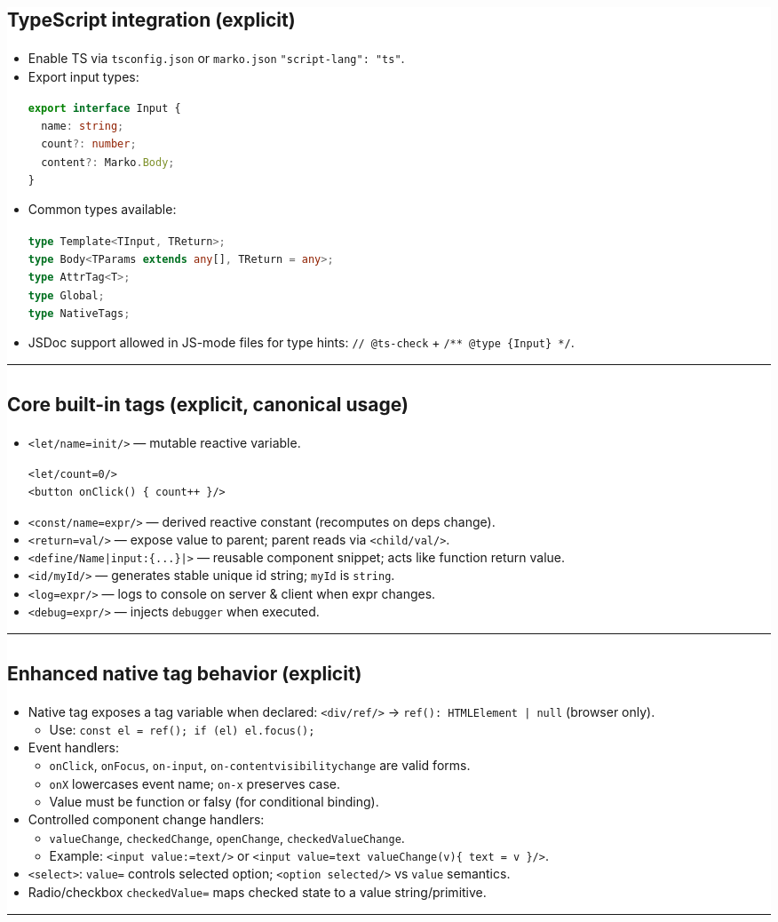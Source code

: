 
## TypeScript integration (explicit)
- Enable TS via `tsconfig.json` or `marko.json` `"script-lang": "ts"`.
- Export input types:
  ```ts
  export interface Input {
    name: string;
    count?: number;
    content?: Marko.Body;
  }
  ```
- Common types available:
  ```ts
  type Template<TInput, TReturn>;
  type Body<TParams extends any[], TReturn = any>;
  type AttrTag<T>;
  type Global;
  type NativeTags;
  ```
- JSDoc support allowed in JS-mode files for type hints: `// @ts-check` + `/** @type {Input} */`.

---

## Core built-in tags (explicit, canonical usage)
- `<let/name=init/>` — mutable reactive variable.
  ```marko
  <let/count=0/>
  <button onClick() { count++ }/>
  ```
- `<const/name=expr/>` — derived reactive constant (recomputes on deps change).
- `<return=val/>` — expose value to parent; parent reads via `<child/val/>`.
- `<define/Name|input:{...}|>` — reusable component snippet; acts like function return value.
- `<id/myId/>` — generates stable unique id string; `myId` is `string`.
- `<log=expr/>` — logs to console on server & client when expr changes.
- `<debug=expr/>` — injects `debugger` when executed.

---

## Enhanced native tag behavior (explicit)
- Native tag exposes a tag variable when declared: `<div/ref/>` → `ref(): HTMLElement | null` (browser only).
  - Use: `const el = ref(); if (el) el.focus();`
- Event handlers:
  - `onClick`, `onFocus`, `on-input`, `on-contentvisibilitychange` are valid forms.
  - `onX` lowercases event name; `on-x` preserves case.
  - Value must be function or falsy (for conditional binding).
- Controlled component change handlers:
  - `valueChange`, `checkedChange`, `openChange`, `checkedValueChange`.
  - Example: `<input value:=text/>` or `<input value=text valueChange(v){ text = v }/>`.
- `<select>`: `value=` controls selected option; `<option selected/>` vs `value` semantics.
- Radio/checkbox `checkedValue=` maps checked state to a value string/primitive.

---
